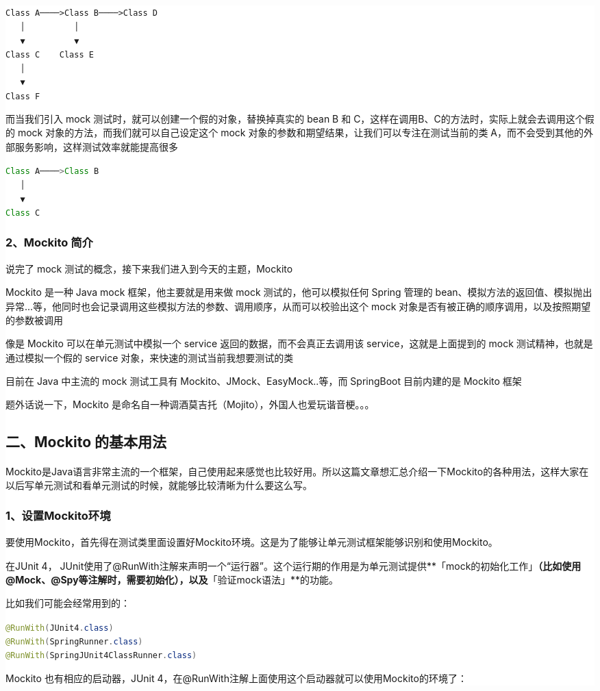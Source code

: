 ```
Class A────>Class B────>Class D
   │          │
   ▼          ▼
Class C    Class E   
   │
   ▼
Class F
```

而当我们引入 mock 测试时，就可以创建一个假的对象，替换掉真实的 bean B 和 C，这样在调用B、C的方法时，实际上就会去调用这个假的 mock 对象的方法，而我们就可以自己设定这个 mock 对象的参数和期望结果，让我们可以专注在测试当前的类 A，而不会受到其他的外部服务影响，这样测试效率就能提高很多

```java
Class A────>Class B
   │
   ▼
Class C
```



### 2、Mockito 简介

说完了 mock 测试的概念，接下来我们进入到今天的主题，Mockito

Mockito 是一种 Java mock 框架，他主要就是用来做 mock 测试的，他可以模拟任何 Spring 管理的 bean、模拟方法的返回值、模拟抛出异常...等，他同时也会记录调用这些模拟方法的参数、调用顺序，从而可以校验出这个 mock 对象是否有被正确的顺序调用，以及按照期望的参数被调用

像是 Mockito 可以在单元测试中模拟一个 service 返回的数据，而不会真正去调用该 service，这就是上面提到的 mock 测试精神，也就是通过模拟一个假的 service 对象，来快速的测试当前我想要测试的类

目前在 Java 中主流的 mock 测试工具有 Mockito、JMock、EasyMock..等，而 SpringBoot 目前内建的是 Mockito 框架

题外话说一下，Mockito 是命名自一种调酒莫吉托（Mojito），外国人也爱玩谐音梗。。。



## 二、Mockito 的基本用法

Mockito是Java语言非常主流的一个框架，自己使用起来感觉也比较好用。所以这篇文章想汇总介绍一下Mockito的各种用法，这样大家在以后写单元测试和看单元测试的时候，就能够比较清晰为什么要这么写。

### 1、设置Mockito环境

要使用Mockito，首先得在测试类里面设置好Mockito环境。这是为了能够让单元测试框架能够识别和使用Mockito。

在JUnit 4， JUnit使用了@RunWith注解来声明一个“运行器”。这个运行期的作用是为单元测试提供**「mock的初始化工作」**（比如使用@Mock、@Spy等注解时，需要初始化），以及**「验证mock语法」**的功能。

比如我们可能会经常用到的：

```java
@RunWith(JUnit4.class)
@RunWith(SpringRunner.class)
@RunWith(SpringJUnit4ClassRunner.class)
```

Mockito 也有相应的启动器，JUnit 4，在@RunWith注解上面使用这个启动器就可以使用Mockito的环境了：
